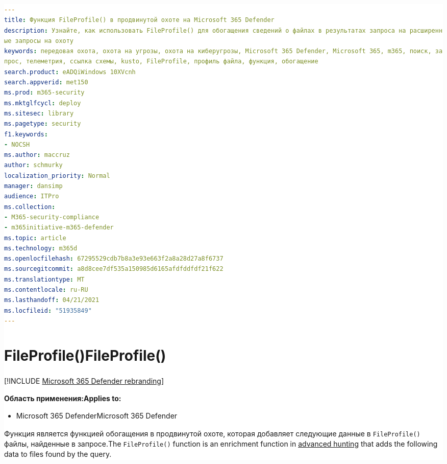 ```yaml
---
title: Функция FileProfile() в продвинутой охоте на Microsoft 365 Defender
description: Узнайте, как использовать FileProfile() для обогащения сведений о файлах в результатах запроса на расширенные запросы на охоту
keywords: передовая охота, охота на угрозы, охота на киберугрозы, Microsoft 365 Defender, Microsoft 365, m365, поиск, запрос, телеметрия, ссылка схемы, kusto, FileProfile, профиль файла, функция, обогащение
search.product: eADQiWindows 10XVcnh
search.appverid: met150
ms.prod: m365-security
ms.mktglfcycl: deploy
ms.sitesec: library
ms.pagetype: security
f1.keywords:
- NOCSH
ms.author: maccruz
author: schmurky
localization_priority: Normal
manager: dansimp
audience: ITPro
ms.collection:
- M365-security-compliance
- m365initiative-m365-defender
ms.topic: article
ms.technology: m365d
ms.openlocfilehash: 67295529cdb7b8a3e93e663f2a8a28d27a8f6737
ms.sourcegitcommit: a8d8cee7df535a150985d6165afdfddfdf21f622
ms.translationtype: MT
ms.contentlocale: ru-RU
ms.lasthandoff: 04/21/2021
ms.locfileid: "51935849"
---
```

# <a name="fileprofile"></a><span data-ttu-id="f7cd9-104">FileProfile()</span><span class="sxs-lookup"><span data-stu-id="f7cd9-104">FileProfile()</span></span>

[!INCLUDE [Microsoft 365 Defender rebranding](../includes/microsoft-defender.md)]


<span data-ttu-id="f7cd9-105">**Область применения:**</span><span class="sxs-lookup"><span data-stu-id="f7cd9-105">**Applies to:**</span></span>
- <span data-ttu-id="f7cd9-106">Microsoft 365 Defender</span><span class="sxs-lookup"><span data-stu-id="f7cd9-106">Microsoft 365 Defender</span></span>

<span data-ttu-id="f7cd9-107">Функция является функцией обогащения в продвинутой охоте, которая добавляет следующие данные в `FileProfile()` файлы, найденные в [](advanced-hunting-overview.md) запросе.</span><span class="sxs-lookup"><span data-stu-id="f7cd9-107">The `FileProfile()` function is an enrichment function in [advanced hunting](advanced-hunting-overview.md) that adds the following data to files found by the query.</span></span>
